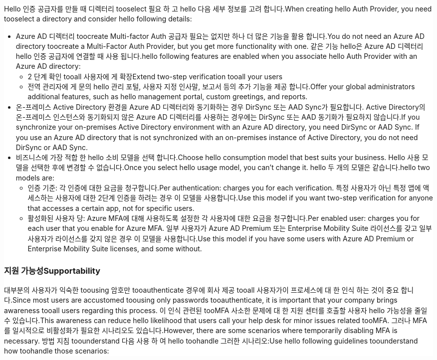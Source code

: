 <span data-ttu-id="9ea09-125">Hello 인증 공급자를 만들 때 디렉터리 tooselect 필요 하 고 hello 다음 세부 정보를 고려 합니다.</span><span class="sxs-lookup"><span data-stu-id="9ea09-125">When creating hello Auth Provider, you need tooselect a directory and consider hello following details:</span></span>

* <span data-ttu-id="9ea09-126">Azure AD 디렉터리 toocreate Multi-factor Auth 공급자 필요는 없지만 하나 더 많은 기능을 활용 합니다.</span><span class="sxs-lookup"><span data-stu-id="9ea09-126">You do not need an Azure AD directory toocreate a Multi-Factor Auth Provider, but you get more functionality with one.</span></span> <span data-ttu-id="9ea09-127">같은 기능 hello은 Azure AD 디렉터리 hello 인증 공급자에 연결할 때 사용 됩니다.</span><span class="sxs-lookup"><span data-stu-id="9ea09-127">hello following features are enabled when you associate hello Auth Provider with an Azure AD directory:</span></span>  
  * <span data-ttu-id="9ea09-128">2 단계 확인 tooall 사용자에 게 확장</span><span class="sxs-lookup"><span data-stu-id="9ea09-128">Extend two-step verification tooall your users</span></span>  
  * <span data-ttu-id="9ea09-129">전역 관리자에 게 문의 hello 관리 포털, 사용자 지정 인사말, 보고서 등의 추가 기능을 제공 합니다.</span><span class="sxs-lookup"><span data-stu-id="9ea09-129">Offer your global administrators additional features, such as hello management portal, custom greetings, and reports.</span></span>
* <span data-ttu-id="9ea09-130">온-프레미스 Active Directory 환경을 Azure AD 디렉터리와 동기화하는 경우 DirSync 또는 AAD Sync가 필요합니다. Active Directory의 온-프레미스 인스턴스와 동기화되지 않은 Azure AD 디렉터리를 사용하는 경우에는 DirSync 또는 AAD 동기화가 필요하지 않습니다.</span><span class="sxs-lookup"><span data-stu-id="9ea09-130">If you synchronize your on-premises Active Directory environment with an Azure AD directory, you need DirSync or AAD Sync. If you use an Azure AD directory that is not synchronized with an on-premises instance of Active Directory, you do not need DirSync or AAD Sync.</span></span>
* <span data-ttu-id="9ea09-131">비즈니스에 가장 적합 한 hello 소비 모델을 선택 합니다.</span><span class="sxs-lookup"><span data-stu-id="9ea09-131">Choose hello consumption model that best suits your business.</span></span> <span data-ttu-id="9ea09-132">Hello 사용 모델을 선택한 후에 변경할 수 없습니다.</span><span class="sxs-lookup"><span data-stu-id="9ea09-132">Once you select hello usage model, you can’t change it.</span></span> <span data-ttu-id="9ea09-133">hello 두 개의 모델은 같습니다.</span><span class="sxs-lookup"><span data-stu-id="9ea09-133">hello two models are:</span></span>
  * <span data-ttu-id="9ea09-134">인증 기준: 각 인증에 대한 요금을 청구합니다.</span><span class="sxs-lookup"><span data-stu-id="9ea09-134">Per authentication: charges you for each verification.</span></span> <span data-ttu-id="9ea09-135">특정 사용자가 아닌 특정 앱에 액세스하는 사용자에 대한 2단계 인증을 하려는 경우 이 모델을 사용합니다.</span><span class="sxs-lookup"><span data-stu-id="9ea09-135">Use this model if you want two-step verification for anyone that accesses a certain app, not for specific users.</span></span>
  * <span data-ttu-id="9ea09-136">활성화된 사용자 당: Azure MFA에 대해 사용하도록 설정한 각 사용자에 대한 요금을 청구합니다.</span><span class="sxs-lookup"><span data-stu-id="9ea09-136">Per enabled user: charges you for each user that you enable for Azure MFA.</span></span> <span data-ttu-id="9ea09-137">일부 사용자가 Azure AD Premium 또는 Enterprise Mobility Suite 라이선스를 갖고 일부 사용자가 라이선스를 갖지 않은 경우 이 모델을 사용합니다.</span><span class="sxs-lookup"><span data-stu-id="9ea09-137">Use this model if you have some users with Azure AD Premium or Enterprise Mobility Suite licenses, and some without.</span></span>

### <a name="supportability"></a><span data-ttu-id="9ea09-138">지원 가능성</span><span class="sxs-lookup"><span data-stu-id="9ea09-138">Supportability</span></span>
<span data-ttu-id="9ea09-139">대부분의 사용자가 익숙한 toousing 암호만 tooauthenticate 경우에 회사 제공 tooall 사용자가이 프로세스에 대 한 인식 하는 것이 중요 합니다.</span><span class="sxs-lookup"><span data-stu-id="9ea09-139">Since most users are accustomed toousing only passwords tooauthenticate, it is important that your company brings awareness tooall users regarding this process.</span></span> <span data-ttu-id="9ea09-140">이 인식 관련된 tooMFA 사소한 문제에 대 한 지원 센터를 호출할 사용자 hello 가능성을 줄일 수 있습니다.</span><span class="sxs-lookup"><span data-stu-id="9ea09-140">This awareness can reduce hello likelihood that users call your help desk for minor issues related tooMFA.</span></span> <span data-ttu-id="9ea09-141">그러나 MFA를 일시적으로 비활성화가 필요한 시나리오도 있습니다.</span><span class="sxs-lookup"><span data-stu-id="9ea09-141">However, there are some scenarios where temporarily disabling MFA is necessary.</span></span> <span data-ttu-id="9ea09-142">방법 지침 toounderstand 다음 사용 하 여 hello toohandle 그러한 시나리오:</span><span class="sxs-lookup"><span data-stu-id="9ea09-142">Use hello following guidelines toounderstand how toohandle those scenarios:</span></span>
